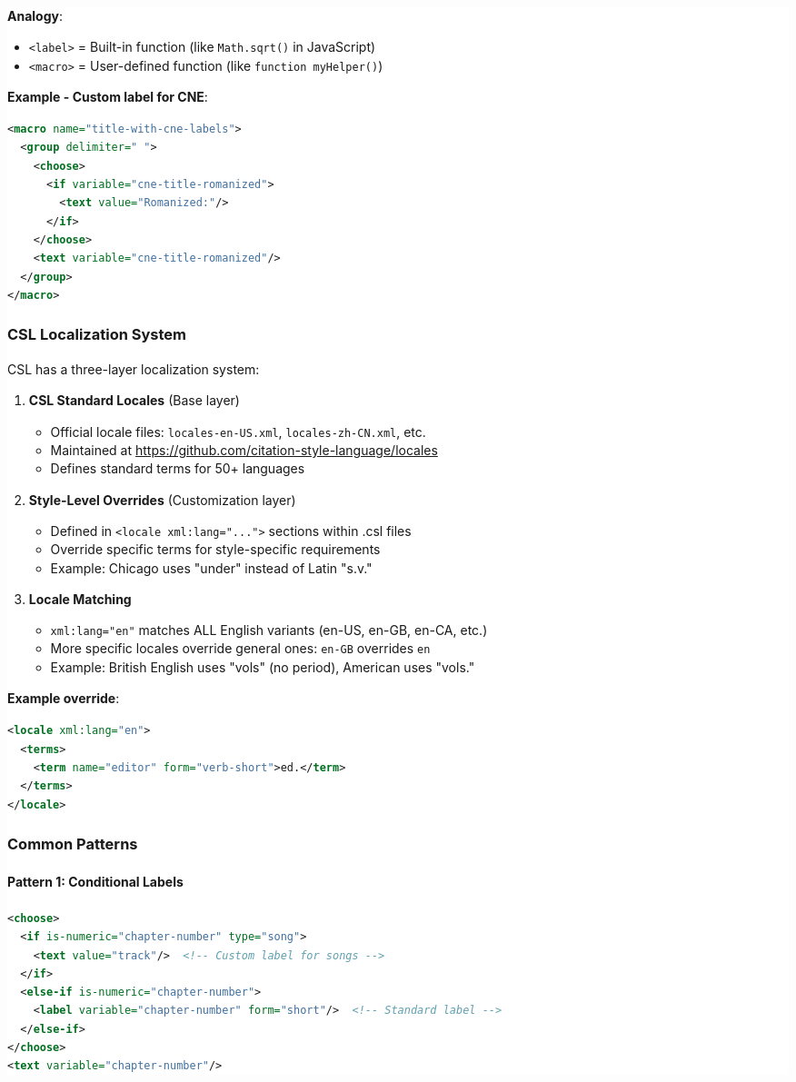 **Analogy**:
- `<label>` = Built-in function (like `Math.sqrt()` in JavaScript)
- `<macro>` = User-defined function (like `function myHelper()`)

**Example - Custom label for CNE**:
```xml
<macro name="title-with-cne-labels">
  <group delimiter=" ">
    <choose>
      <if variable="cne-title-romanized">
        <text value="Romanized:"/>
      </if>
    </choose>
    <text variable="cne-title-romanized"/>
  </group>
</macro>
```

### CSL Localization System

CSL has a three-layer localization system:

1. **CSL Standard Locales** (Base layer)
   - Official locale files: `locales-en-US.xml`, `locales-zh-CN.xml`, etc.
   - Maintained at https://github.com/citation-style-language/locales
   - Defines standard terms for 50+ languages

2. **Style-Level Overrides** (Customization layer)
   - Defined in `<locale xml:lang="...">` sections within .csl files
   - Override specific terms for style-specific requirements
   - Example: Chicago uses "under" instead of Latin "s.v."

3. **Locale Matching**
   - `xml:lang="en"` matches ALL English variants (en-US, en-GB, en-CA, etc.)
   - More specific locales override general ones: `en-GB` overrides `en`
   - Example: British English uses "vols" (no period), American uses "vols."

**Example override**:
```xml
<locale xml:lang="en">
  <terms>
    <term name="editor" form="verb-short">ed.</term>
  </terms>
</locale>
```

### Common Patterns

#### Pattern 1: Conditional Labels
```xml
<choose>
  <if is-numeric="chapter-number" type="song">
    <text value="track"/>  <!-- Custom label for songs -->
  </if>
  <else-if is-numeric="chapter-number">
    <label variable="chapter-number" form="short"/>  <!-- Standard label -->
  </else-if>
</choose>
<text variable="chapter-number"/>
```

